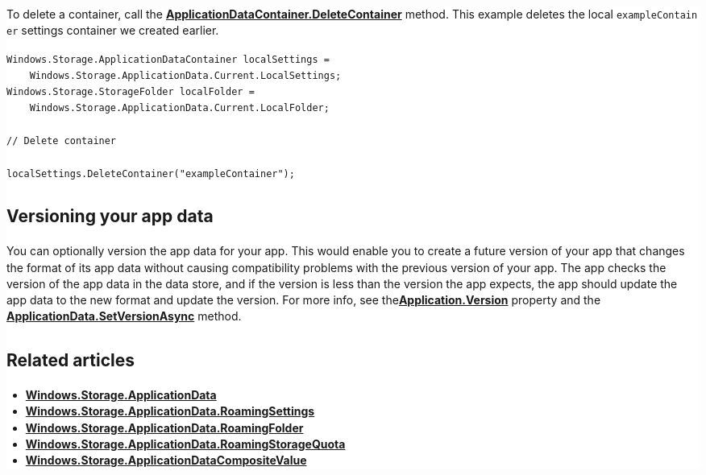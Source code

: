 To delete a container, call the [**ApplicationDataContainer.DeleteContainer**](https://msdn.microsoft.com/library/windows/apps/br241612) method. This example deletes the local `exampleContainer` settings container we created earlier.

```CSharp
Windows.Storage.ApplicationDataContainer localSettings = 
    Windows.Storage.ApplicationData.Current.LocalSettings;
Windows.Storage.StorageFolder localFolder = 
    Windows.Storage.ApplicationData.Current.LocalFolder;

// Delete container

localSettings.DeleteContainer("exampleContainer");
```

## Versioning your app data


You can optionally version the app data for your app. This would enable you to create a future version of your app that changes the format of its app data without causing compatibility problems with the previous version of your app. The app checks the version of the app data in the data store, and if the version is less than the version the app expects, the app should update the app data to the new format and update the version. For more info, see the[**Application.Version**](https://msdn.microsoft.com/library/windows/apps/br241630) property and the [**ApplicationData.SetVersionAsync**](https://msdn.microsoft.com/library/windows/apps/hh701429) method.

## Related articles

* [**Windows.Storage.ApplicationData**](https://msdn.microsoft.com/library/windows/apps/br241587)
* [**Windows.Storage.ApplicationData.RoamingSettings**](https://msdn.microsoft.com/library/windows/apps/br241624)
* [**Windows.Storage.ApplicationData.RoamingFolder**](https://msdn.microsoft.com/library/windows/apps/br241623)
* [**Windows.Storage.ApplicationData.RoamingStorageQuota**](https://msdn.microsoft.com/library/windows/apps/br241625)
* [**Windows.Storage.ApplicationDataCompositeValue**](https://msdn.microsoft.com/library/windows/apps/br241588)